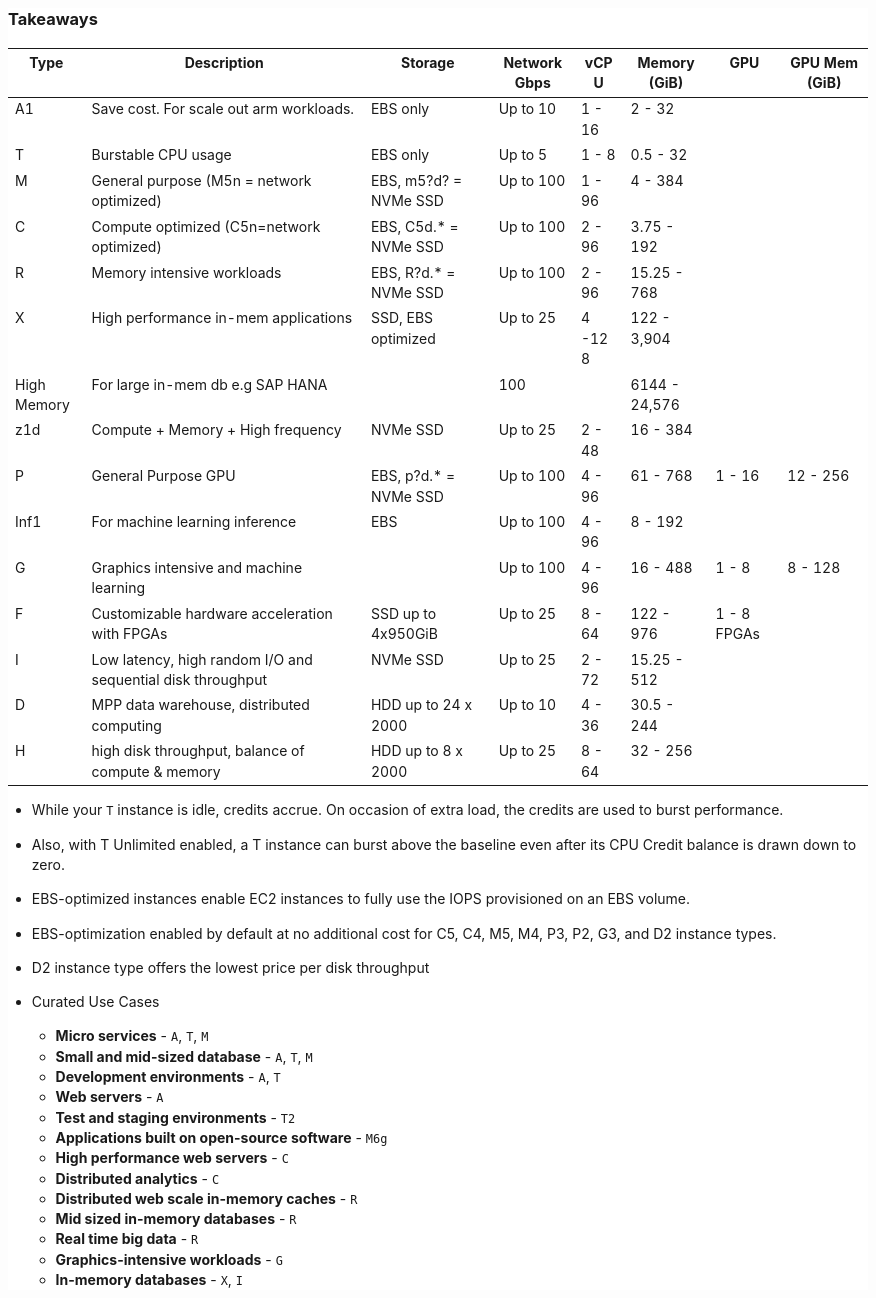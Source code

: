 ### Takeaways ###

Type |    Description				                    |    Storage 		        | Network Gbps	| vCPU	   | Memory (GiB)| GPU      | GPU Mem (GiB)    	
-----|------------------------------------------|-----------------------|---------------|----------|-------------|----------|--------------
A1   | Save cost. For scale out arm workloads.	| EBS only 		          | Up to 10    	| 1 - 16   | 2 - 32      
T    | Burstable CPU usage			                | EBS only		          | Up to 5 	    | 1 - 8    | 0.5 - 32  
M    | General purpose (M5n = network optimized)| EBS, m5?d? = NVMe SSD	| Up to 100	    | 1 - 96   | 4 - 384
C    | Compute optimized (C5n=network optimized)| EBS, C5d.* = NVMe SSD	| Up to 100	    | 2 - 96   | 3.75 - 192
R    | Memory intensive workloads              	| EBS, R?d.* = NVMe SSD | Up to 100    	| 2 - 96   | 15.25 - 768
X    | High performance in-mem applications   	| SSD, EBS optimized    | Up to 25     	| 4 -128   | 122 - 3,904
High Memory | For large in-mem db e.g SAP HANA 	|                       | 100          	|          | 6144 - 24,576
z1d  | Compute + Memory + High frequency       	| NVMe SSD 		          | Up to 25     	| 2 - 48   | 16 - 384
P    | General Purpose GPU                      | EBS, p?d.* = NVMe SSD | Up to 100    	| 4 - 96   | 61 - 768    | 1 - 16   | 12 - 256
Inf1 | For machine learning inference           | EBS                   | Up to 100     | 4 - 96   | 8 - 192     |          |
G    | Graphics intensive and machine learning  |                       | Up to 100    	| 4 - 96   | 16 - 488    | 1 - 8    | 8 - 128
F    | Customizable hardware acceleration with FPGAs| SSD up to 4x950GiB| Up to 25      | 8 - 64   | 122 - 976   | 1 - 8 FPGAs |
I    | Low latency, high random I/O and sequential disk throughput| NVMe SSD | Up to 25 | 2 - 72   | 15.25 - 512
D    | MPP data warehouse, distributed computing| HDD up to 24 x 2000   | Up to 10     	| 4 - 36   | 30.5 - 244
H    | high disk throughput, balance of compute & memory| HDD up to 8 x 2000 | Up to 25	| 8 - 64   | 32 - 256

- While your `T` instance is idle, credits accrue. On occasion of extra load,
the credits are used to burst performance.

- Also, with T Unlimited enabled, a T instance can burst above the baseline
even after its CPU Credit balance is drawn down to zero.

- EBS-optimized instances enable EC2 instances to fully use the IOPS provisioned
on an EBS volume.

- EBS-optimization enabled by default at no additional cost for
C5, C4, M5, M4, P3, P2, G3, and D2 instance types.

- D2 instance type offers  the lowest price per disk throughput

- Curated Use Cases

  - __Micro services__ - `A`, `T`, `M`
  - __Small and mid-sized database__ - `A`, `T`, `M`
  - __Development environments__ - `A`, `T`
  - __Web servers__ - `A`
  - __Test and staging environments__ - `T2`
  - __Applications built on open-source software__ - `M6g`
  - __High performance web servers__ - `C`
  - __Distributed analytics__ - `C`
  - __Distributed web scale in-memory caches__ - `R`
  - __Mid sized in-memory databases__ - `R`
  - __Real time big data__ - `R`
  - __Graphics-intensive workloads__ - `G`
  - __In-memory databases__ - `X`, `I`